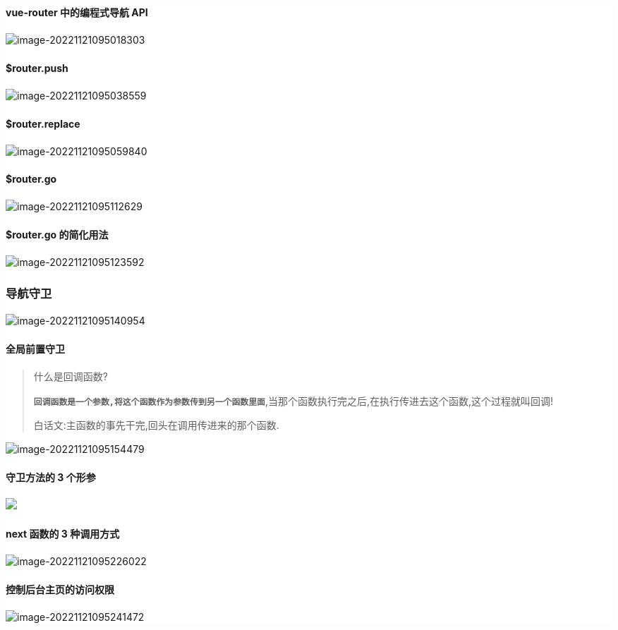 
#### vue-router 中的编程式导航 API

![image-20221121095018303](https://raw.githubusercontent.com/YuyanCai/imagebed/main/image-20221121095018303.png)

####  $router.push

![image-20221121095038559](https://raw.githubusercontent.com/YuyanCai/imagebed/main/image-20221121095038559.png)

#### $router.replace

![image-20221121095059840](https://raw.githubusercontent.com/YuyanCai/imagebed/main/image-20221121095059840.png)

#### $router.go

![image-20221121095112629](https://raw.githubusercontent.com/YuyanCai/imagebed/main/image-20221121095112629.png)



####  $router.go 的简化用法

![image-20221121095123592](https://raw.githubusercontent.com/YuyanCai/imagebed/main/image-20221121095123592.png)

### 导航守卫

![image-20221121095140954](https://raw.githubusercontent.com/YuyanCai/imagebed/main/image-20221121095140954.png)

#### 全局前置守卫

> 什么是回调函数?
>
> **`回调函数是一个参数,将这个函数作为参数传到另一个函数里面`**,当那个函数执行完之后,在执行传进去这个函数,这个过程就叫回调!
>
> 白话文:主函数的事先干完,回头在调用传进来的那个函数.

![image-20221121095154479](https://raw.githubusercontent.com/YuyanCai/imagebed/main/image-20221121095154479.png)

#### 守卫方法的 3 个形参

![](https://raw.githubusercontent.com/YuyanCai/imagebed/main/image-20221121095204691.png)

#### next 函数的 3 种调用方式

![image-20221121095226022](https://raw.githubusercontent.com/YuyanCai/imagebed/main/image-20221121095226022.png)



#### 控制后台主页的访问权限

![image-20221121095241472](https://raw.githubusercontent.com/YuyanCai/imagebed/main/image-20221121095241472.png)


